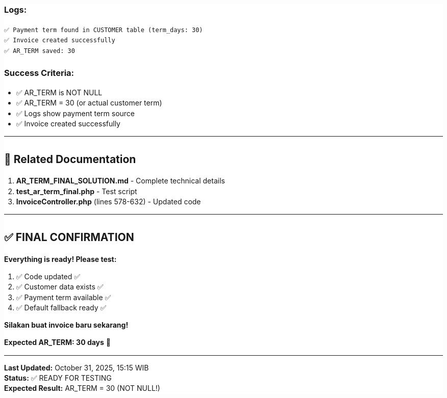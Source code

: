 ### **Logs:**
```
✅ Payment term found in CUSTOMER table (term_days: 30)
✅ Invoice created successfully
✅ AR_TERM saved: 30
```

### **Success Criteria:**
- ✅ AR_TERM is NOT NULL
- ✅ AR_TERM = 30 (or actual customer term)
- ✅ Logs show payment term source
- ✅ Invoice created successfully

---

## 📄 **Related Documentation**

1. **AR_TERM_FINAL_SOLUTION.md** - Complete technical details
2. **test_ar_term_final.php** - Test script
3. **InvoiceController.php** (lines 578-632) - Updated code

---

## ✅ **FINAL CONFIRMATION**

**Everything is ready! Please test:**

1. ✅ Code updated ✅
2. ✅ Customer data exists ✅
3. ✅ Payment term available ✅
4. ✅ Default fallback ready ✅

**Silakan buat invoice baru sekarang!**

**Expected AR_TERM: 30 days** 🎯

---

**Last Updated:** October 31, 2025, 15:15 WIB  
**Status:** ✅ READY FOR TESTING  
**Expected Result:** AR_TERM = 30 (NOT NULL!)  
